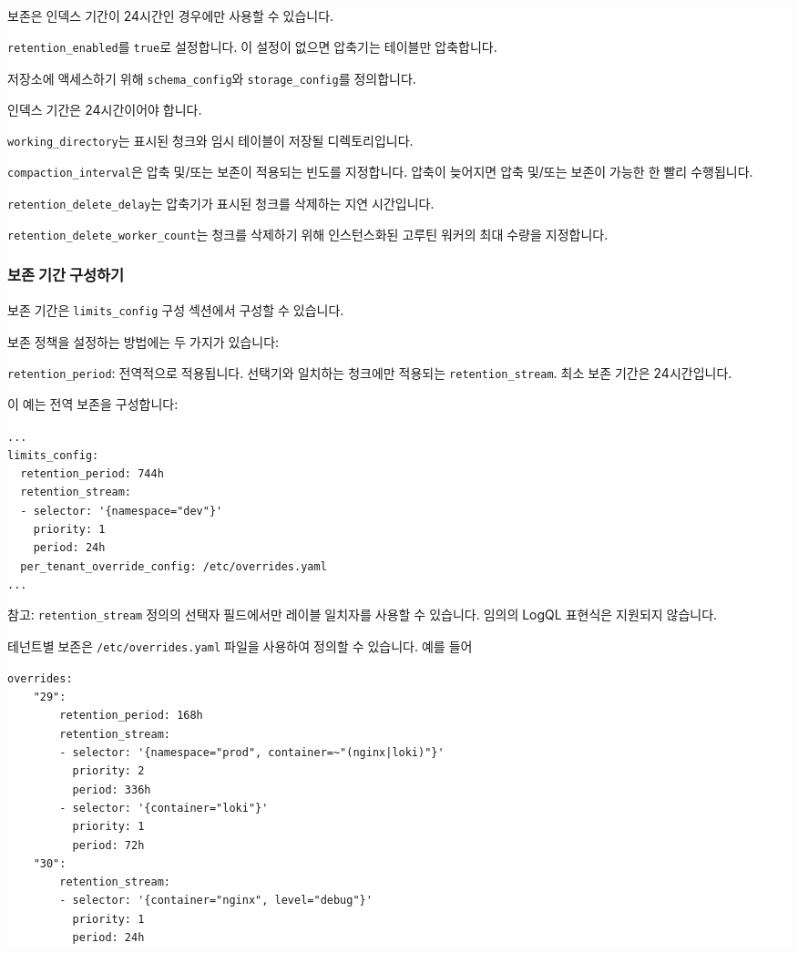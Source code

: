 ```
```

보존은 인덱스 기간이 24시간인 경우에만 사용할 수 있습니다.

`retention_enabled`를 `true`로 설정합니다. 이 설정이 없으면 압축기는 테이블만 압축합니다.

저장소에 액세스하기 위해 `schema_config`와 `storage_config`를 정의합니다.

인덱스 기간은 24시간이어야 합니다.

`working_directory`는 표시된 청크와 임시 테이블이 저장될 디렉토리입니다.

`compaction_interval`은 압축 및/또는 보존이 적용되는 빈도를 지정합니다. 압축이 늦어지면 압축 및/또는 보존이 가능한 한 빨리 수행됩니다.

`retention_delete_delay`는 압축기가 표시된 청크를 삭제하는 지연 시간입니다.

`retention_delete_worker_count`는 청크를 삭제하기 위해 인스턴스화된 고루틴 워커의 최대 수량을 지정합니다.

### 보존 기간 구성하기
보존 기간은 `limits_config` 구성 섹션에서 구성할 수 있습니다.

보존 정책을 설정하는 방법에는 두 가지가 있습니다:

`retention_period`: 전역적으로 적용됩니다.
선택기와 일치하는 청크에만 적용되는 `retention_stream`.
최소 보존 기간은 24시간입니다.

이 예는 전역 보존을 구성합니다:
```
...
limits_config:
  retention_period: 744h
  retention_stream:
  - selector: '{namespace="dev"}'
    priority: 1
    period: 24h
  per_tenant_override_config: /etc/overrides.yaml
...
```

참고: `retention_stream` 정의의 선택자 필드에서만 레이블 일치자를 사용할 수 있습니다. 임의의 LogQL 표현식은 지원되지 않습니다.

테넌트별 보존은 `/etc/overrides.yaml` 파일을 사용하여 정의할 수 있습니다. 예를 들어

```
overrides:
    "29":
        retention_period: 168h
        retention_stream:
        - selector: '{namespace="prod", container=~"(nginx|loki)"}'
          priority: 2
          period: 336h
        - selector: '{container="loki"}'
          priority: 1
          period: 72h
    "30":
        retention_stream:
        - selector: '{container="nginx", level="debug"}'
          priority: 1
          period: 24h
```
